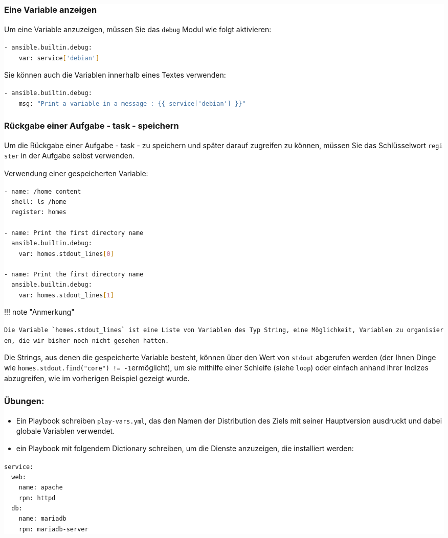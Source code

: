 ### Eine Variable anzeigen

Um eine Variable anzuzeigen, müssen Sie das `debug` Modul wie folgt aktivieren:

```bash
- ansible.builtin.debug:
    var: service['debian']
```

Sie können auch die Variablen innerhalb eines Textes verwenden:

```bash
- ansible.builtin.debug:
    msg: "Print a variable in a message : {{ service['debian'] }}"
```

### Rückgabe einer Aufgabe - task - speichern

Um die Rückgabe einer Aufgabe - task - zu speichern und später darauf zugreifen zu können, müssen Sie das Schlüsselwort `register` in der Aufgabe selbst verwenden.

Verwendung einer gespeicherten Variable:

```bash
- name: /home content
  shell: ls /home
  register: homes

- name: Print the first directory name
  ansible.builtin.debug:
    var: homes.stdout_lines[0]

- name: Print the first directory name
  ansible.builtin.debug:
    var: homes.stdout_lines[1]
```

!!! note "Anmerkung"

    Die Variable `homes.stdout_lines` ist eine Liste von Variablen des Typ String, eine Möglichkeit, Variablen zu organisieren, die wir bisher noch nicht gesehen hatten.

Die Strings, aus denen die gespeicherte Variable besteht, können über den Wert von `stdout` abgerufen werden (der Ihnen Dinge wie `homes.stdout.find("core") != -1`ermöglicht), um sie mithilfe einer Schleife (siehe `loop`) oder einfach anhand ihrer Indizes abzugreifen, wie im vorherigen Beispiel gezeigt wurde.

### Übungen:

* Ein Playbook schreiben `play-vars.yml`, das den Namen der Distribution des Ziels mit seiner Hauptversion ausdruckt und dabei globale Variablen verwendet.

* ein Playbook mit folgendem Dictionary schreiben, um die Dienste anzuzeigen, die installiert werden:

```bash
service:
  web:
    name: apache
    rpm: httpd
  db:
    name: mariadb
    rpm: mariadb-server
```
